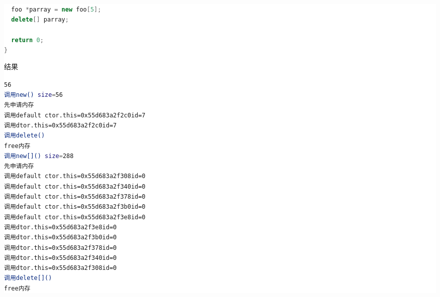 ``` c++
  foo *parray = new foo[5];
  delete[] parray;

  return 0;
}

```

结果

``` bash
56
调用new() size=56
先申请内存
调用default ctor.this=0x55d683a2f2c0id=7
调用dtor.this=0x55d683a2f2c0id=7
调用delete()
free内存
调用new[]() size=288
先申请内存
调用default ctor.this=0x55d683a2f308id=0
调用default ctor.this=0x55d683a2f340id=0
调用default ctor.this=0x55d683a2f378id=0
调用default ctor.this=0x55d683a2f3b0id=0
调用default ctor.this=0x55d683a2f3e8id=0
调用dtor.this=0x55d683a2f3e8id=0
调用dtor.this=0x55d683a2f3b0id=0
调用dtor.this=0x55d683a2f378id=0
调用dtor.this=0x55d683a2f340id=0
调用dtor.this=0x55d683a2f308id=0
调用delete[]()
free内存

```

